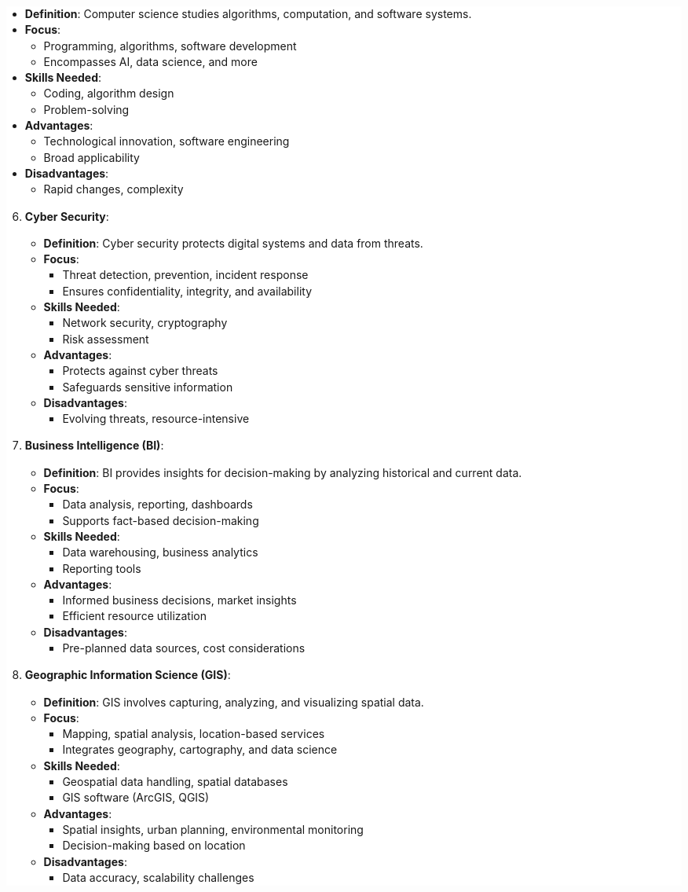    * **Definition**: Computer science studies algorithms, computation, and software systems.
   * **Focus**:
     * Programming, algorithms, software development
     * Encompasses AI, data science, and more
   * **Skills Needed**:
     * Coding, algorithm design
     * Problem-solving
   * **Advantages**:
     * Technological innovation, software engineering
     * Broad applicability
   * **Disadvantages**:
     * Rapid changes, complexity
6. **Cyber Security**:

   * **Definition**: Cyber security protects digital systems and data from threats.
   * **Focus**:
     * Threat detection, prevention, incident response
     * Ensures confidentiality, integrity, and availability
   * **Skills Needed**:
     * Network security, cryptography
     * Risk assessment
   * **Advantages**:
     * Protects against cyber threats
     * Safeguards sensitive information
   * **Disadvantages**:
     * Evolving threats, resource-intensive
7. **Business Intelligence (BI)**:

   * **Definition**: BI provides insights for decision-making by analyzing historical and current data.
   * **Focus**:
     * Data analysis, reporting, dashboards
     * Supports fact-based decision-making
   * **Skills Needed**:
     * Data warehousing, business analytics
     * Reporting tools
   * **Advantages**:
     * Informed business decisions, market insights
     * Efficient resource utilization
   * **Disadvantages**:
     * Pre-planned data sources, cost considerations
8. **Geographic Information Science (GIS)**:

   * **Definition**: GIS involves capturing, analyzing, and visualizing spatial data.
   * **Focus**:
     * Mapping, spatial analysis, location-based services
     * Integrates geography, cartography, and data science
   * **Skills Needed**:
     * Geospatial data handling, spatial databases
     * GIS software (ArcGIS, QGIS)
   * **Advantages**:
     * Spatial insights, urban planning, environmental monitoring
     * Decision-making based on location
   * **Disadvantages**:
     * Data accuracy, scalability challenges
